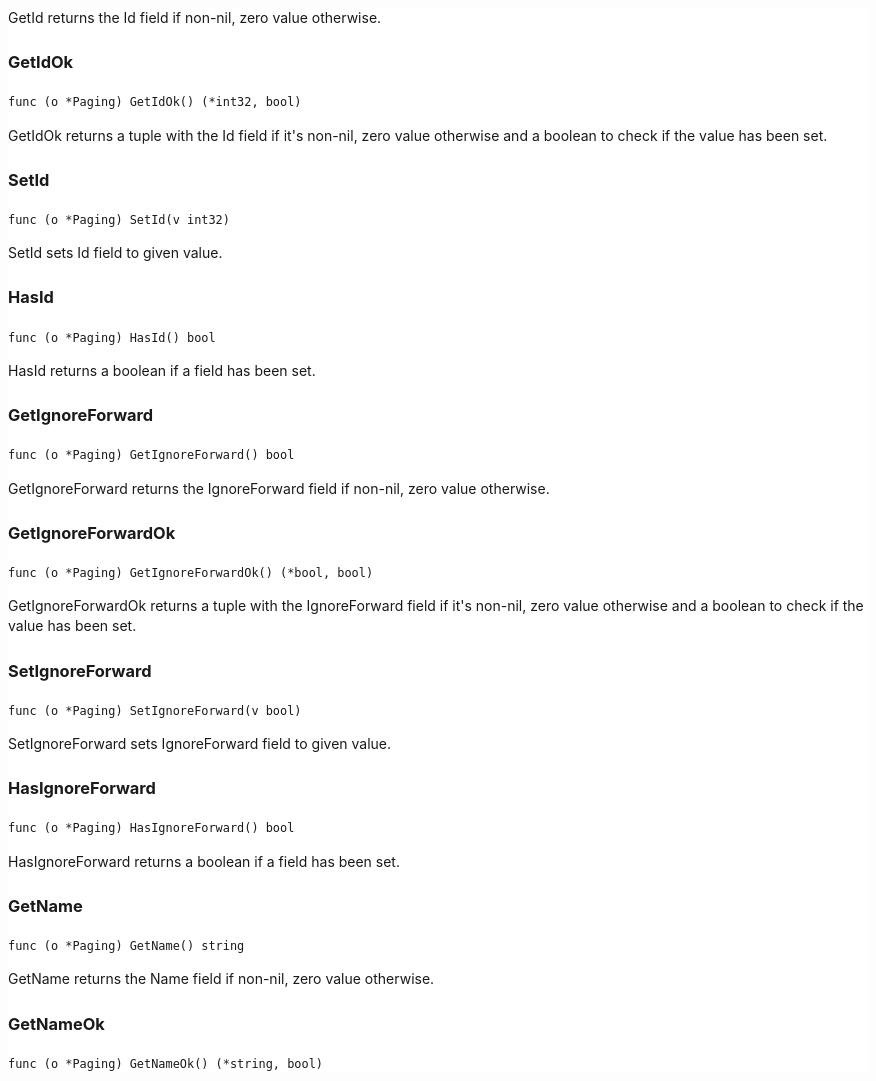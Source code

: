 GetId returns the Id field if non-nil, zero value otherwise.

### GetIdOk

`func (o *Paging) GetIdOk() (*int32, bool)`

GetIdOk returns a tuple with the Id field if it's non-nil, zero value otherwise
and a boolean to check if the value has been set.

### SetId

`func (o *Paging) SetId(v int32)`

SetId sets Id field to given value.

### HasId

`func (o *Paging) HasId() bool`

HasId returns a boolean if a field has been set.

### GetIgnoreForward

`func (o *Paging) GetIgnoreForward() bool`

GetIgnoreForward returns the IgnoreForward field if non-nil, zero value otherwise.

### GetIgnoreForwardOk

`func (o *Paging) GetIgnoreForwardOk() (*bool, bool)`

GetIgnoreForwardOk returns a tuple with the IgnoreForward field if it's non-nil, zero value otherwise
and a boolean to check if the value has been set.

### SetIgnoreForward

`func (o *Paging) SetIgnoreForward(v bool)`

SetIgnoreForward sets IgnoreForward field to given value.

### HasIgnoreForward

`func (o *Paging) HasIgnoreForward() bool`

HasIgnoreForward returns a boolean if a field has been set.

### GetName

`func (o *Paging) GetName() string`

GetName returns the Name field if non-nil, zero value otherwise.

### GetNameOk

`func (o *Paging) GetNameOk() (*string, bool)`
